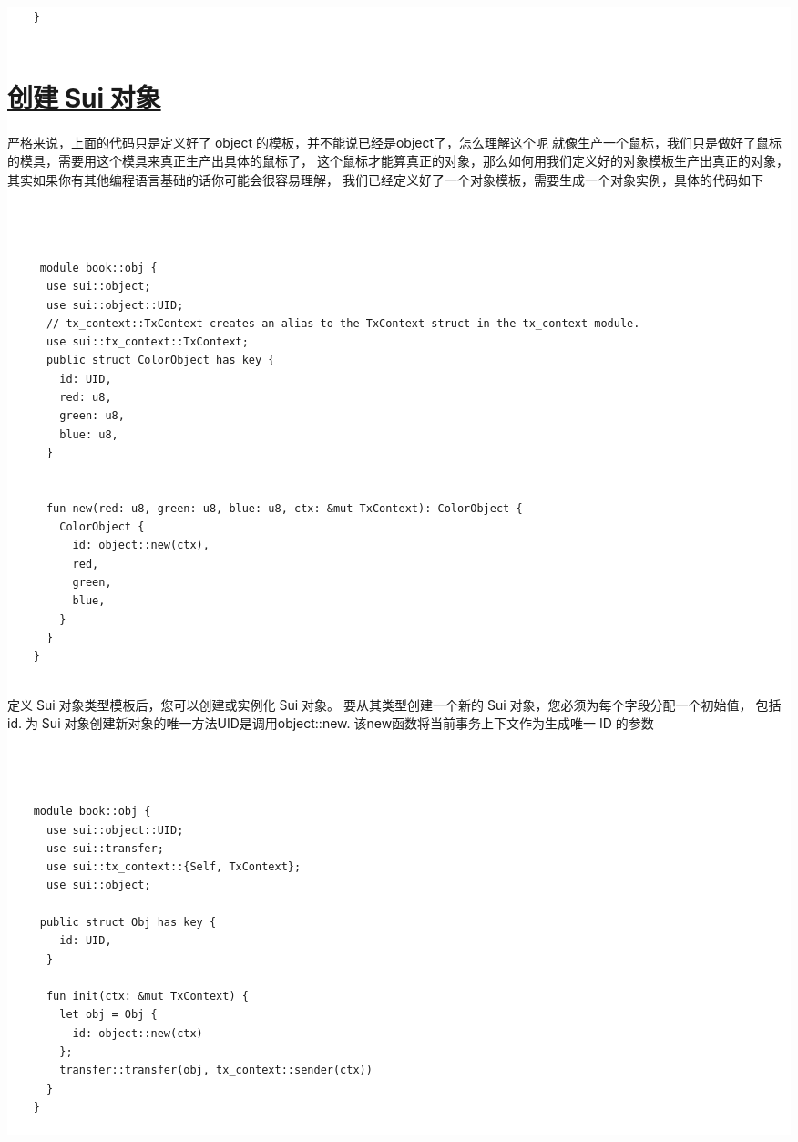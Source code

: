 ```
    }
    
```

# [创建 Sui 对象](#创建-sui-对象)

严格来说，上面的代码只是定义好了 object 的模板，并不能说已经是object了，怎么理解这个呢 就像生产一个鼠标，我们只是做好了鼠标的模具，需要用这个模具来真正生产出具体的鼠标了， 这个鼠标才能算真正的对象，那么如何用我们定义好的对象模板生产出真正的对象， 其实如果你有其他编程语言基础的话你可能会很容易理解， 我们已经定义好了一个对象模板，需要生成一个对象实例，具体的代码如下

```

    
    
     module book::obj {
      use sui::object;
      use sui::object::UID;
      // tx_context::TxContext creates an alias to the TxContext struct in the tx_context module.
      use sui::tx_context::TxContext;
      public struct ColorObject has key {
        id: UID,
        red: u8,
        green: u8,
        blue: u8,
      }
      
      
      fun new(red: u8, green: u8, blue: u8, ctx: &mut TxContext): ColorObject {
        ColorObject {
          id: object::new(ctx),
          red,
          green,
          blue,
        }
      }
    }
    
```

定义 Sui 对象类型模板后，您可以创建或实例化 Sui 对象。 要从其类型创建一个新的 Sui 对象，您必须为每个字段分配一个初始值， 包括id. 为 Sui 对象创建新对象的唯一方法UID是调用object::new. 该new函数将当前事务上下文作为生成唯一 ID 的参数

```

    
    
    module book::obj {
      use sui::object::UID;
      use sui::transfer;
      use sui::tx_context::{Self, TxContext};
      use sui::object;
    
     public struct Obj has key {
        id: UID,
      }
      
      fun init(ctx: &mut TxContext) {
        let obj = Obj {
          id: object::new(ctx)
        };
        transfer::transfer(obj, tx_context::sender(ctx))
      }
    }
    
```
